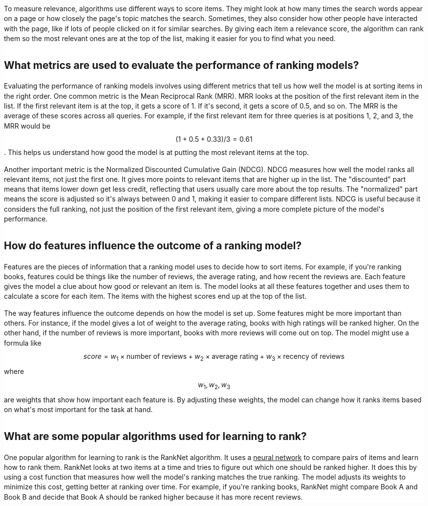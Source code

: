 To measure relevance, algorithms use different ways to score items. They might look at how many times the search words appear on a page or how closely the page's topic matches the search. Sometimes, they also consider how other people have interacted with the page, like if lots of people clicked on it for similar searches. By giving each item a relevance score, the algorithm can rank them so the most relevant ones are at the top of the list, making it easier for you to find what you need.

## What metrics are used to evaluate the performance of ranking models?

Evaluating the performance of ranking models involves using different metrics that tell us how well the model is at sorting items in the right order. One common metric is the Mean Reciprocal Rank (MRR). MRR looks at the position of the first relevant item in the list. If the first relevant item is at the top, it gets a score of 1. If it's second, it gets a score of 0.5, and so on. The MRR is the average of these scores across all queries. For example, if the first relevant item for three queries is at positions 1, 2, and 3, the MRR would be $$(1 + 0.5 + 0.33) / 3 = 0.61$$. This helps us understand how good the model is at putting the most relevant items at the top.

Another important metric is the Normalized Discounted Cumulative Gain (NDCG). NDCG measures how well the model ranks all relevant items, not just the first one. It gives more points to relevant items that are higher up in the list. The "discounted" part means that items lower down get less credit, reflecting that users usually care more about the top results. The "normalized" part means the score is adjusted so it's always between 0 and 1, making it easier to compare different lists. NDCG is useful because it considers the full ranking, not just the position of the first relevant item, giving a more complete picture of the model's performance.

## How do features influence the outcome of a ranking model?

Features are the pieces of information that a ranking model uses to decide how to sort items. For example, if you're ranking books, features could be things like the number of reviews, the average rating, and how recent the reviews are. Each feature gives the model a clue about how good or relevant an item is. The model looks at all these features together and uses them to calculate a score for each item. The items with the highest scores end up at the top of the list.

The way features influence the outcome depends on how the model is set up. Some features might be more important than others. For instance, if the model gives a lot of weight to the average rating, books with high ratings will be ranked higher. On the other hand, if the number of reviews is more important, books with more reviews will come out on top. The model might use a formula like $$score = w_1 \times \text{number of reviews} + w_2 \times \text{average rating} + w_3 \times \text{recency of reviews}$$ where $$w_1, w_2, w_3$$ are weights that show how important each feature is. By adjusting these weights, the model can change how it ranks items based on what's most important for the task at hand.

## What are some popular algorithms used for learning to rank?

One popular algorithm for learning to rank is the RankNet algorithm. It uses a [neural network](/wiki/neural-network) to compare pairs of items and learn how to rank them. RankNet looks at two items at a time and tries to figure out which one should be ranked higher. It does this by using a cost function that measures how well the model's ranking matches the true ranking. The model adjusts its weights to minimize this cost, getting better at ranking over time. For example, if you're ranking books, RankNet might compare Book A and Book B and decide that Book A should be ranked higher because it has more recent reviews.
